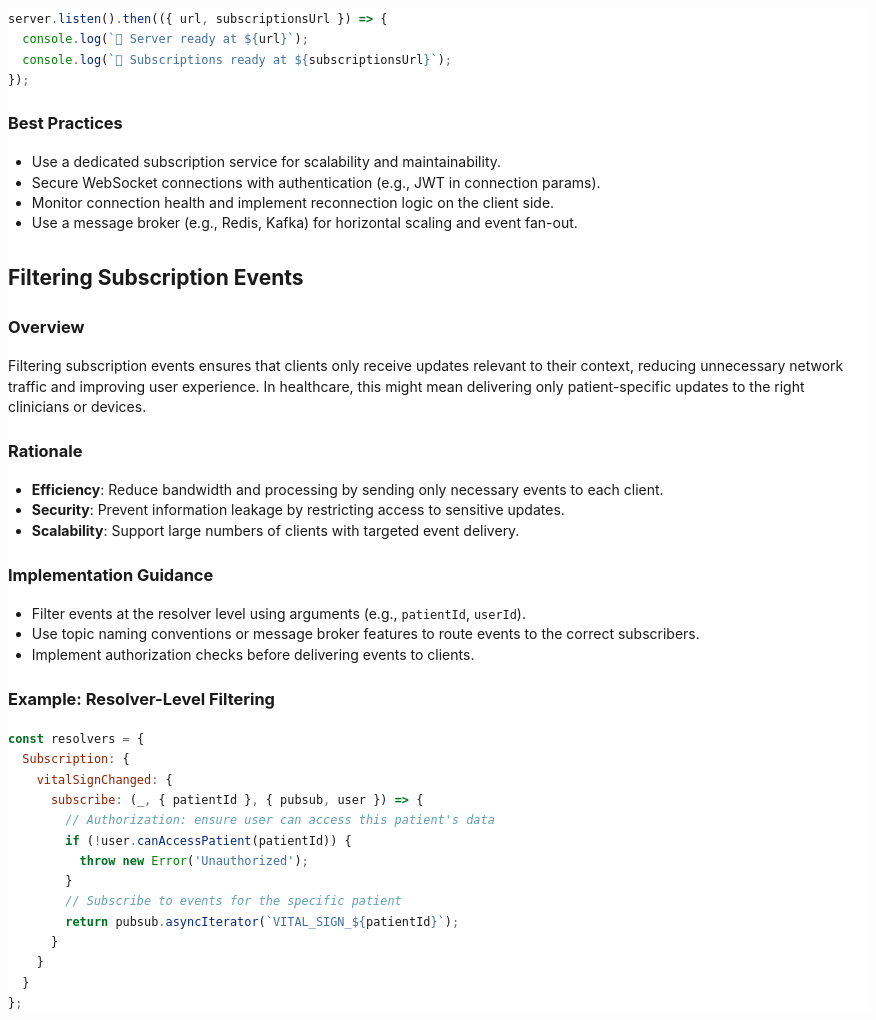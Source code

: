 ```javascript
server.listen().then(({ url, subscriptionsUrl }) => {
  console.log(`🚀 Server ready at ${url}`);
  console.log(`🚀 Subscriptions ready at ${subscriptionsUrl}`);
});
```

### Best Practices
- Use a dedicated subscription service for scalability and maintainability.
- Secure WebSocket connections with authentication (e.g., JWT in connection params).
- Monitor connection health and implement reconnection logic on the client side.
- Use a message broker (e.g., Redis, Kafka) for horizontal scaling and event fan-out.


## Filtering Subscription Events

### Overview

Filtering subscription events ensures that clients only receive updates relevant to their context, reducing unnecessary network traffic and improving user experience. In healthcare, this might mean delivering only patient-specific updates to the right clinicians or devices.

### Rationale
- **Efficiency**: Reduce bandwidth and processing by sending only necessary events to each client.
- **Security**: Prevent information leakage by restricting access to sensitive updates.
- **Scalability**: Support large numbers of clients with targeted event delivery.

### Implementation Guidance
- Filter events at the resolver level using arguments (e.g., `patientId`, `userId`).
- Use topic naming conventions or message broker features to route events to the correct subscribers.
- Implement authorization checks before delivering events to clients.

### Example: Resolver-Level Filtering
```javascript
const resolvers = {
  Subscription: {
    vitalSignChanged: {
      subscribe: (_, { patientId }, { pubsub, user }) => {
        // Authorization: ensure user can access this patient's data
        if (!user.canAccessPatient(patientId)) {
          throw new Error('Unauthorized');
        }
        // Subscribe to events for the specific patient
        return pubsub.asyncIterator(`VITAL_SIGN_${patientId}`);
      }
    }
  }
};
```
